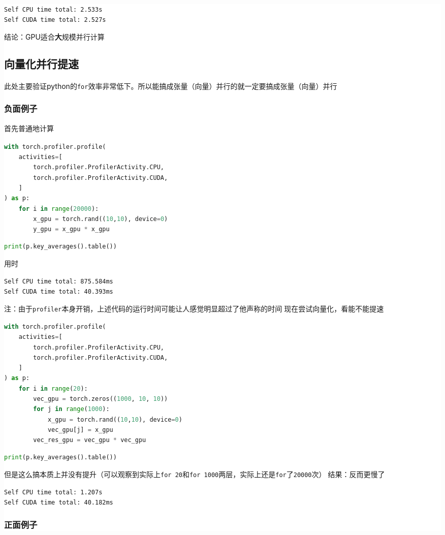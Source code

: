 ```text
Self CPU time total: 2.533s
Self CUDA time total: 2.527s
```
结论：GPU适合**大**规模并行计算
## 向量化并行提速
此处主要验证python的`for`效率非常低下。所以能搞成张量（向量）并行的就一定要搞成张量（向量）并行
### 负面例子
首先普通地计算
```python
with torch.profiler.profile(
    activities=[
        torch.profiler.ProfilerActivity.CPU,
        torch.profiler.ProfilerActivity.CUDA,
    ]
) as p:
    for i in range(20000):
        x_gpu = torch.rand((10,10), device=0)
        y_gpu = x_gpu * x_gpu
```
```python
print(p.key_averages().table())
```
用时
```text
Self CPU time total: 875.584ms
Self CUDA time total: 40.393ms
```
注：由于`profiler`本身开销，上述代码的运行时间可能让人感觉明显超过了他声称的时间
现在尝试向量化，看能不能提速
```python
with torch.profiler.profile(
    activities=[
        torch.profiler.ProfilerActivity.CPU,
        torch.profiler.ProfilerActivity.CUDA,
    ]
) as p:
    for i in range(20):
        vec_gpu = torch.zeros((1000, 10, 10))
        for j in range(1000):
            x_gpu = torch.rand((10,10), device=0)
            vec_gpu[j] = x_gpu
        vec_res_gpu = vec_gpu * vec_gpu
```
```python
print(p.key_averages().table())
```
但是这么搞本质上并没有提升（可以观察到实际上`for 20`和`for 1000`两层，实际上还是`for`了`20000`次）
结果：反而更慢了
```text
Self CPU time total: 1.207s
Self CUDA time total: 40.182ms
```
### 正面例子
